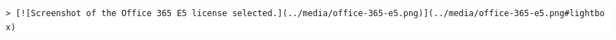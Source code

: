 	> [![Screenshot of the Office 365 E5 license selected.](../media/office-365-e5.png)](../media/office-365-e5.png#lightbox)
